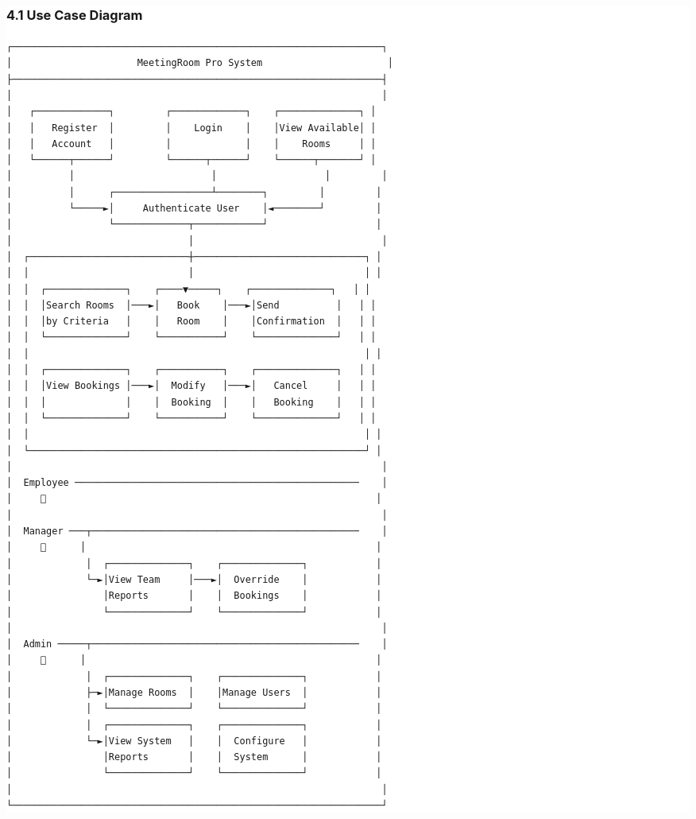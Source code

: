 ### 4.1 Use Case Diagram

```
┌─────────────────────────────────────────────────────────────────┐
│                      MeetingRoom Pro System                      │
├─────────────────────────────────────────────────────────────────┤
│                                                                 │
│   ┌─────────────┐         ┌─────────────┐    ┌──────────────┐ │
│   │   Register  │         │    Login    │    │View Available│ │
│   │   Account   │         │             │    │    Rooms     │ │
│   └──────┬──────┘         └──────┬──────┘    └──────┬───────┘ │
│          │                        │                   │         │
│          │      ┌─────────────────┴────────┐         │         │
│          └─────►│     Authenticate User    │◄────────┘         │
│                 └─────────────┬────────────┘                   │
│                               │                                 │
│  ┌────────────────────────────┼──────────────────────────────┐ │
│  │                            │                              │ │
│  │  ┌──────────────┐    ┌────▼─────┐    ┌──────────────┐   │ │
│  │  │Search Rooms  │───►│   Book    │───►│Send          │   │ │
│  │  │by Criteria   │    │   Room    │    │Confirmation  │   │ │
│  │  └──────────────┘    └───────────┘    └──────────────┘   │ │
│  │                                                           │ │
│  │  ┌──────────────┐    ┌───────────┐    ┌──────────────┐   │ │
│  │  │View Bookings │───►│  Modify   │───►│   Cancel     │   │ │
│  │  │              │    │  Booking  │    │   Booking    │   │ │
│  │  └──────────────┘    └───────────┘    └──────────────┘   │ │
│  │                                                           │ │
│  └───────────────────────────────────────────────────────────┘ │
│                                                                 │
│  Employee ──────────────────────────────────────────────────    │
│     👤                                                          │
│                                                                 │
│  Manager ───┬───────────────────────────────────────────────    │
│     👤      │                                                   │
│             │  ┌──────────────┐    ┌──────────────┐            │
│             └─►│View Team     │───►│  Override    │            │
│                │Reports       │    │  Bookings    │            │
│                └──────────────┘    └──────────────┘            │
│                                                                 │
│  Admin ─────┬───────────────────────────────────────────────    │
│     👤      │                                                   │
│             │  ┌──────────────┐    ┌──────────────┐            │
│             ├─►│Manage Rooms  │    │Manage Users  │            │
│             │  └──────────────┘    └──────────────┘            │
│             │  ┌──────────────┐    ┌──────────────┐            │
│             └─►│View System   │    │  Configure   │            │
│                │Reports       │    │  System      │            │
│                └──────────────┘    └──────────────┘            │
│                                                                 │
└─────────────────────────────────────────────────────────────────┘
```
